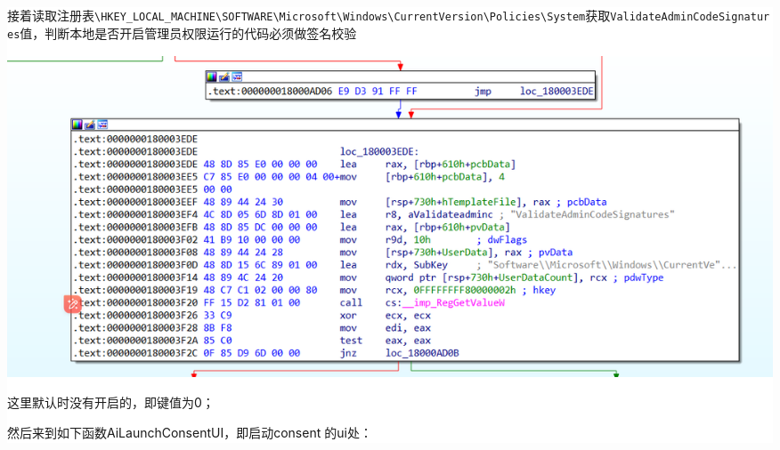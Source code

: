 接着读取注册表``\HKEY_LOCAL_MACHINE\SOFTWARE\Microsoft\Windows\CurrentVersion\Policies\System``获取``ValidateAdminCodeSignatures``值，判断本地是否开启管理员权限运行的代码必须做签名校验

![image-20240709105950406](/img/UAC流程及提权原理分析/image-20240709105950406.png)



这里默认时没有开启的，即键值为0；

然后来到如下函数AiLaunchConsentUI，即启动consent 的ui处：
